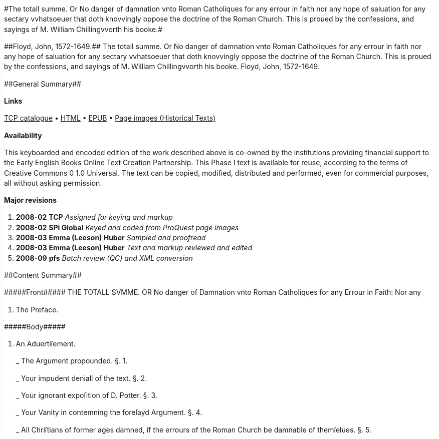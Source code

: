 #The totall summe. Or No danger of damnation vnto Roman Catholiques for any errour in faith nor any hope of saluation for any sectary vvhatsoeuer that doth knovvingly oppose the doctrine of the Roman Church. This is proued by the confessions, and sayings of M. William Chillingvvorth his booke.#

##Floyd, John, 1572-1649.##
The totall summe. Or No danger of damnation vnto Roman Catholiques for any errour in faith nor any hope of saluation for any sectary vvhatsoeuer that doth knovvingly oppose the doctrine of the Roman Church. This is proued by the confessions, and sayings of M. William Chillingvvorth his booke.
Floyd, John, 1572-1649.

##General Summary##

**Links**

[TCP catalogue](http://www.ota.ox.ac.uk/tcp/)  • 
[HTML](http://tei.it.ox.ac.uk/tcp/Texts-HTML/free/A01/A01011.html)  • 
[EPUB](http://tei.it.ox.ac.uk/tcp/Texts-EPUB/free/A01/A01011.epub) • 
[Page images (Historical Texts)](https://data.historicaltexts.jisc.ac.uk/view?pubId=eebo-99853235e&pageId=eebo-99853235e-18604-1)

**Availability**

This keyboarded and encoded edition of the
	       work described above is co-owned by the institutions
	       providing financial support to the Early English Books
	       Online Text Creation Partnership. This Phase I text is
	       available for reuse, according to the terms of Creative
	       Commons 0 1.0 Universal. The text can be copied,
	       modified, distributed and performed, even for
	       commercial purposes, all without asking permission.

**Major revisions**

1. __2008-02__ __TCP__ *Assigned for keying and markup*
1. __2008-02__ __SPi Global__ *Keyed and coded from ProQuest page images*
1. __2008-03__ __Emma (Leeson) Huber__ *Sampled and proofread*
1. __2008-03__ __Emma (Leeson) Huber__ *Text and markup reviewed and edited*
1. __2008-09__ __pfs__ *Batch review (QC) and XML conversion*

##Content Summary##

#####Front#####
THE TOTALL SVMME. OR No danger of Damnation vnto Roman Catholiques for any Errour in Faith: Nor any 
1. The Preface.

#####Body#####

1. An Aduertiſement.

    _ The Argument propounded. §. 1.

    _ Your impudent deniall of the text. §. 2.

    _ Your ignorant expoſition of D. Potter. §. 3.

    _ Your Vanity in contemning the foreſayd Argument. §. 4.

    _ All Chriſtians of former ages damned, if the errours of the Roman Church be damnable of themſelues. §. 5.
